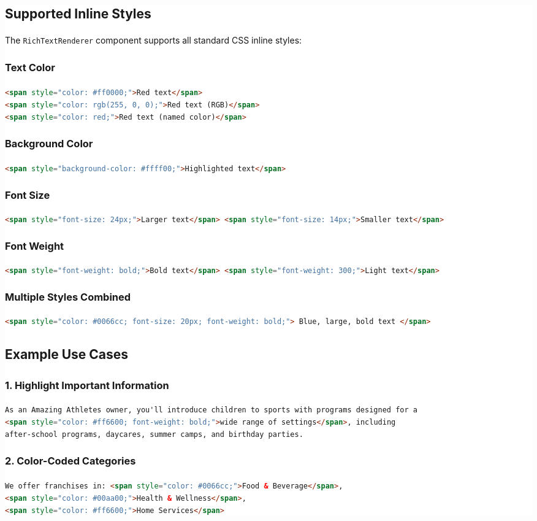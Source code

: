 ## Supported Inline Styles

The `RichTextRenderer` component supports all standard CSS inline styles:

### Text Color

```html
<span style="color: #ff0000;">Red text</span>
<span style="color: rgb(255, 0, 0);">Red text (RGB)</span>
<span style="color: red;">Red text (named color)</span>
```

### Background Color

```html
<span style="background-color: #ffff00;">Highlighted text</span>
```

### Font Size

```html
<span style="font-size: 24px;">Larger text</span> <span style="font-size: 14px;">Smaller text</span>
```

### Font Weight

```html
<span style="font-weight: bold;">Bold text</span> <span style="font-weight: 300;">Light text</span>
```

### Multiple Styles Combined

```html
<span style="color: #0066cc; font-size: 20px; font-weight: bold;"> Blue, large, bold text </span>
```

## Example Use Cases

### 1. Highlight Important Information

```html
As an Amazing Athletes owner, you'll introduce children to sports with programs designed for a
<span style="color: #ff6600; font-weight: bold;">wide range of settings</span>, including
after-school programs, daycares, summer camps, and birthday parties.
```

### 2. Color-Coded Categories

```html
We offer franchises in: <span style="color: #0066cc;">Food & Beverage</span>,
<span style="color: #00aa00;">Health & Wellness</span>,
<span style="color: #ff6600;">Home Services</span>
```
